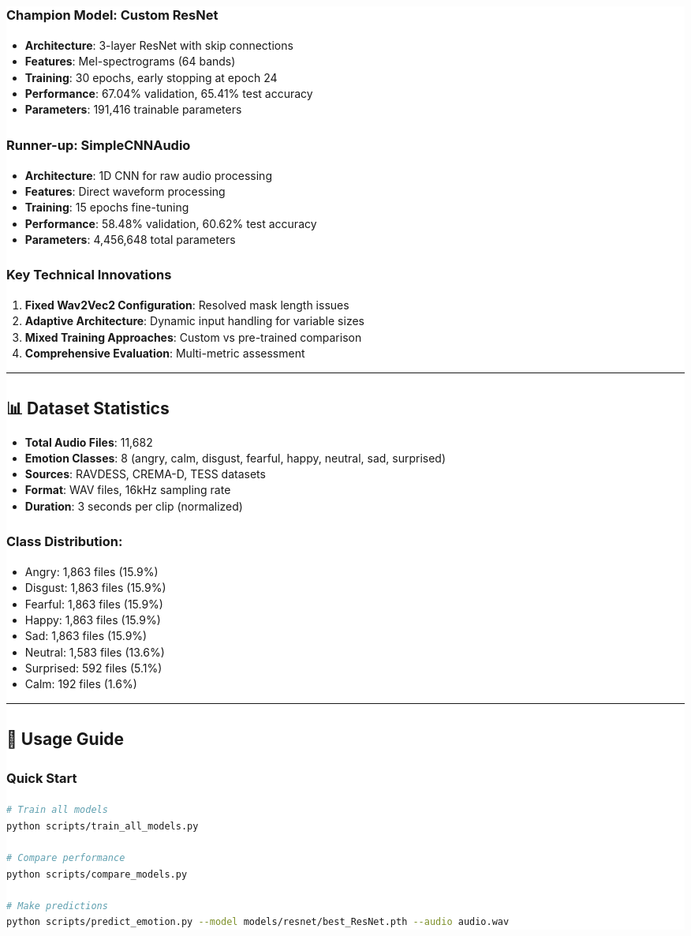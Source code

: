 ### **Champion Model: Custom ResNet**
- **Architecture**: 3-layer ResNet with skip connections
- **Features**: Mel-spectrograms (64 bands)
- **Training**: 30 epochs, early stopping at epoch 24
- **Performance**: 67.04% validation, 65.41% test accuracy
- **Parameters**: 191,416 trainable parameters

### **Runner-up: SimpleCNNAudio**
- **Architecture**: 1D CNN for raw audio processing
- **Features**: Direct waveform processing
- **Training**: 15 epochs fine-tuning
- **Performance**: 58.48% validation, 60.62% test accuracy
- **Parameters**: 4,456,648 total parameters

### **Key Technical Innovations**
1. **Fixed Wav2Vec2 Configuration**: Resolved mask length issues
2. **Adaptive Architecture**: Dynamic input handling for variable sizes
3. **Mixed Training Approaches**: Custom vs pre-trained comparison
4. **Comprehensive Evaluation**: Multi-metric assessment

---

## 📊 **Dataset Statistics**

- **Total Audio Files**: 11,682
- **Emotion Classes**: 8 (angry, calm, disgust, fearful, happy, neutral, sad, surprised)
- **Sources**: RAVDESS, CREMA-D, TESS datasets
- **Format**: WAV files, 16kHz sampling rate
- **Duration**: 3 seconds per clip (normalized)

### **Class Distribution**:
- Angry: 1,863 files (15.9%)
- Disgust: 1,863 files (15.9%)  
- Fearful: 1,863 files (15.9%)
- Happy: 1,863 files (15.9%)
- Sad: 1,863 files (15.9%)
- Neutral: 1,583 files (13.6%)
- Surprised: 592 files (5.1%)
- Calm: 192 files (1.6%)

---

## 🚀 **Usage Guide**

### **Quick Start**
```bash
# Train all models
python scripts/train_all_models.py

# Compare performance
python scripts/compare_models.py

# Make predictions
python scripts/predict_emotion.py --model models/resnet/best_ResNet.pth --audio audio.wav
```
